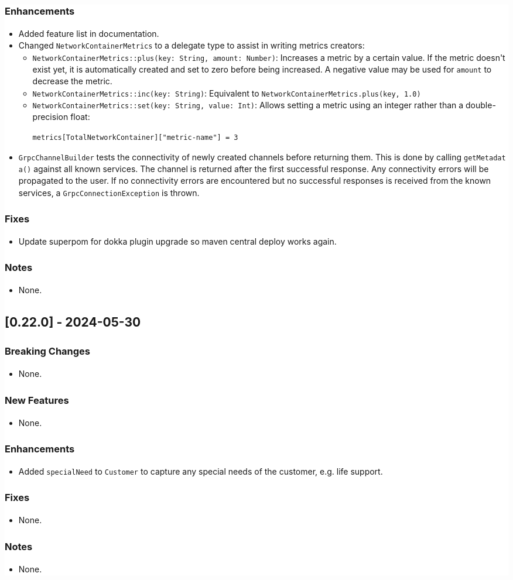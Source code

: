 ### Enhancements
* Added feature list in documentation.
* Changed `NetworkContainerMetrics` to a delegate type to assist in writing metrics creators:
  * `NetworkContainerMetrics::plus(key: String, amount: Number)`: Increases a metric by a certain value. If the metric doesn't exist yet, it is
    automatically created and set to zero before being increased. A negative value may be used for `amount` to decrease the metric.
  * `NetworkContainerMetrics::inc(key: String)`: Equivalent to `NetworkContainerMetrics.plus(key, 1.0)`
  * `NetworkContainerMetrics::set(key: String, value: Int)`: Allows setting a metric using an integer rather than a double-precision float:
    ```
    metrics[TotalNetworkContainer]["metric-name"] = 3
    ```
* `GrpcChannelBuilder` tests the connectivity of newly created channels before returning them. This is done by calling `getMetadata()` against all known
  services. The channel is returned after the first successful response. Any connectivity errors will be propagated to the user. If no connectivity errors are
  encountered but no successful responses is received from the known services, a `GrpcConnectionException` is thrown.

### Fixes
* Update superpom for dokka plugin upgrade so maven central deploy works again.

### Notes
* None.


## [0.22.0] - 2024-05-30

### Breaking Changes

* None.

### New Features

* None.

### Enhancements

* Added `specialNeed` to `Customer` to capture any special needs of the customer, e.g. life support.

### Fixes

* None.

### Notes

* None.
